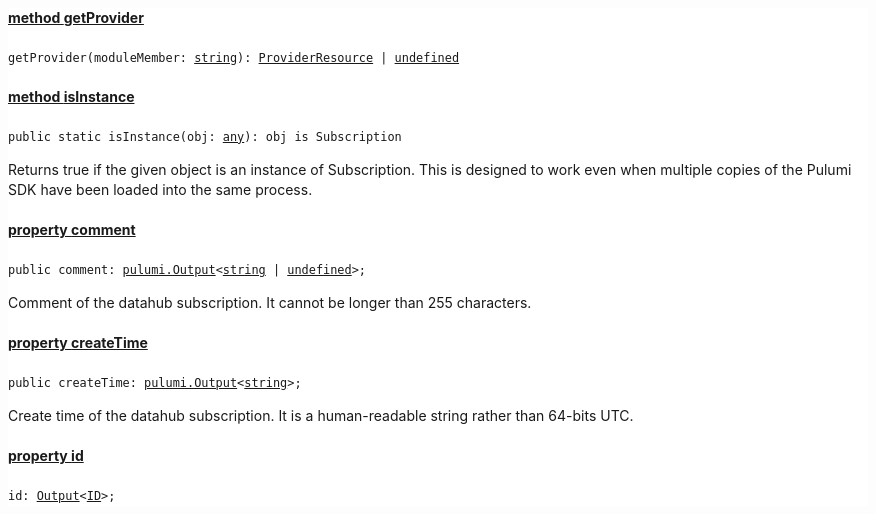 <h4 class="pdoc-member-header" id="Subscription-getProvider">
<a class="pdoc-child-name" href="https://github.com/pulumi/pulumi-alicloud/blob/{{< param git_sha >}}/sdk/nodejs/datahub/subscription.ts#L7">method <b>getProvider</b></a>
</h4>


<pre class="highlight"><code><span class='kd'></span>getProvider(moduleMember: <span class='kd'><a href='https://developer.mozilla.org/en-US/docs/Web/JavaScript/Reference/Global_Objects/String'>string</a></span>): <a href='/docs/reference/pkg/nodejs/pulumi/pulumi/#ProviderResource'>ProviderResource</a> | <span class='kd'><a href='https://developer.mozilla.org/en-US/docs/Web/JavaScript/Reference/Global_Objects/undefined'>undefined</a></span></code></pre>

<h4 class="pdoc-member-header" id="Subscription-isInstance">
<a class="pdoc-child-name" href="https://github.com/pulumi/pulumi-alicloud/blob/{{< param git_sha >}}/sdk/nodejs/datahub/subscription.ts#L27">method <b>isInstance</b></a>
</h4>


<pre class="highlight"><code><span class='kd'>public static </span>isInstance(obj: <span class='kd'><a href='https://www.typescriptlang.org/docs/handbook/basic-types.html#any'>any</a></span>): obj is Subscription</code></pre>


Returns true if the given object is an instance of Subscription.  This is designed to work even
when multiple copies of the Pulumi SDK have been loaded into the same process.

<h4 class="pdoc-member-header" id="Subscription-comment">
<a class="pdoc-child-name" href="https://github.com/pulumi/pulumi-alicloud/blob/{{< param git_sha >}}/sdk/nodejs/datahub/subscription.ts#L37">property <b>comment</b></a>
</h4>

<pre class="highlight"><code><span class='kd'>public </span>comment: <a href='/docs/reference/pkg/nodejs/pulumi/pulumi/#Output'>pulumi.Output</a>&lt;<span class='kd'><a href='https://developer.mozilla.org/en-US/docs/Web/JavaScript/Reference/Global_Objects/String'>string</a></span> | <span class='kd'><a href='https://developer.mozilla.org/en-US/docs/Web/JavaScript/Reference/Global_Objects/undefined'>undefined</a></span>&gt;;</code></pre>

Comment of the datahub subscription. It cannot be longer than 255 characters.

<h4 class="pdoc-member-header" id="Subscription-createTime">
<a class="pdoc-child-name" href="https://github.com/pulumi/pulumi-alicloud/blob/{{< param git_sha >}}/sdk/nodejs/datahub/subscription.ts#L41">property <b>createTime</b></a>
</h4>

<pre class="highlight"><code><span class='kd'>public </span>createTime: <a href='/docs/reference/pkg/nodejs/pulumi/pulumi/#Output'>pulumi.Output</a>&lt;<span class='kd'><a href='https://developer.mozilla.org/en-US/docs/Web/JavaScript/Reference/Global_Objects/String'>string</a></span>&gt;;</code></pre>

Create time of the datahub subscription. It is a human-readable string rather than 64-bits UTC.

<h4 class="pdoc-member-header" id="Subscription-id">
<a class="pdoc-child-name" href="https://github.com/pulumi/pulumi-alicloud/blob/{{< param git_sha >}}/sdk/nodejs/datahub/subscription.ts#L7">property <b>id</b></a>
</h4>

<pre class="highlight"><code><span class='kd'></span>id: <a href='/docs/reference/pkg/nodejs/pulumi/pulumi/#Output'>Output</a>&lt;<a href='/docs/reference/pkg/nodejs/pulumi/pulumi/#ID'>ID</a>&gt;;</code></pre>
